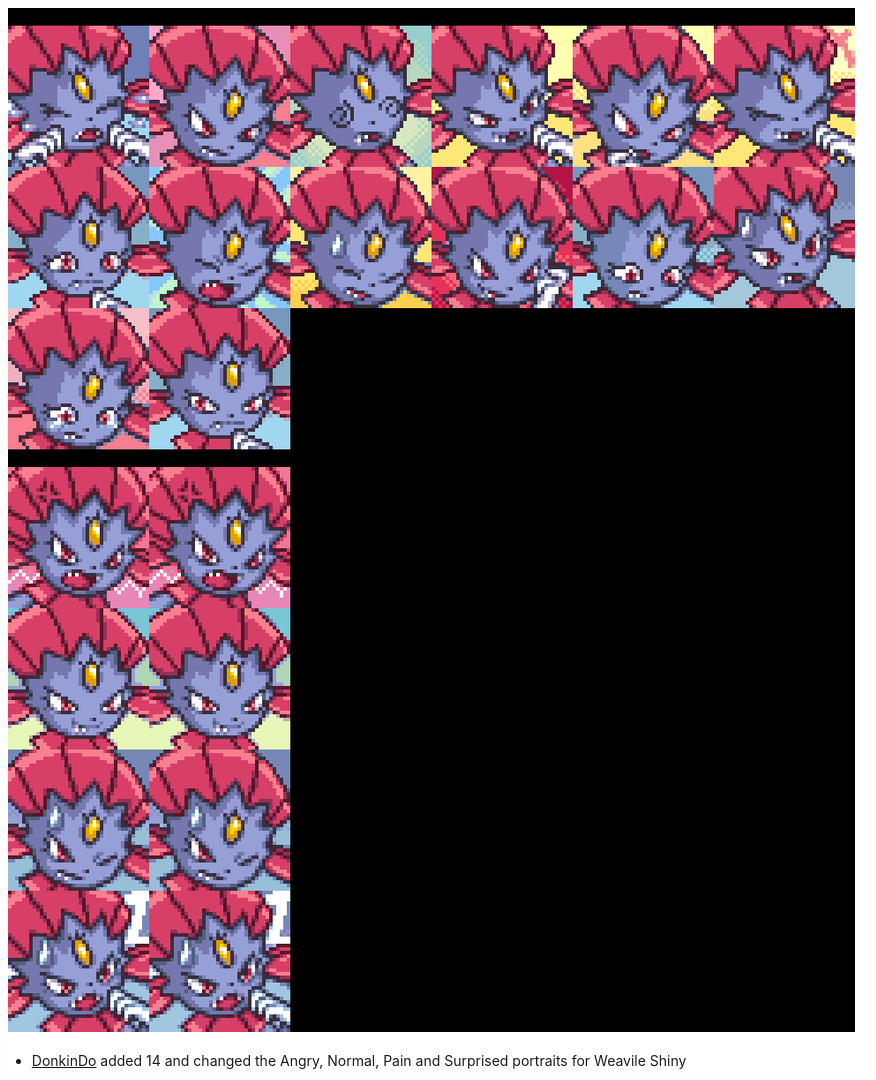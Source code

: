 ![](./images/12-changes/0461-12.png)
- [DonkinDo](https://twitter.com/DonkinDo) added 14 and changed the Angry, Normal, Pain and Surprised portraits for Weavile  Shiny
